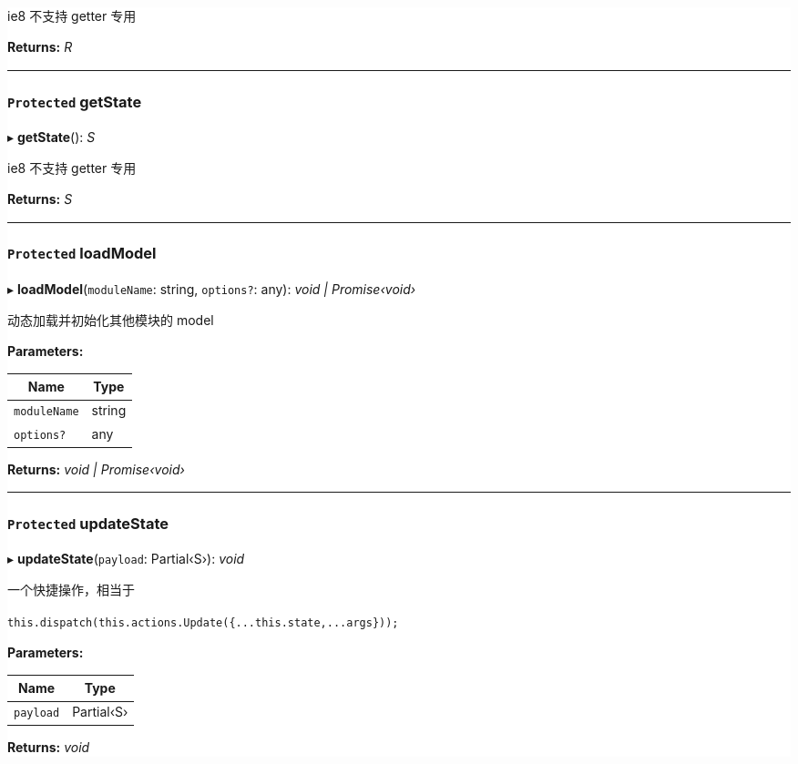 ie8 不支持 getter 专用

**Returns:** _R_

---

### `Protected` getState

▸ **getState**(): _S_

ie8 不支持 getter 专用

**Returns:** _S_

---

### `Protected` loadModel

▸ **loadModel**(`moduleName`: string, `options?`: any): _void | Promise‹void›_

动态加载并初始化其他模块的 model

**Parameters:**

| Name         | Type   |
| ------------ | ------ |
| `moduleName` | string |
| `options?`   | any    |

**Returns:** _void | Promise‹void›_

---

### `Protected` updateState

▸ **updateState**(`payload`: Partial‹S›): _void_

一个快捷操作，相当于

```
this.dispatch(this.actions.Update({...this.state,...args}));
```

**Parameters:**

| Name      | Type       |
| --------- | ---------- |
| `payload` | Partial‹S› |

**Returns:** _void_
